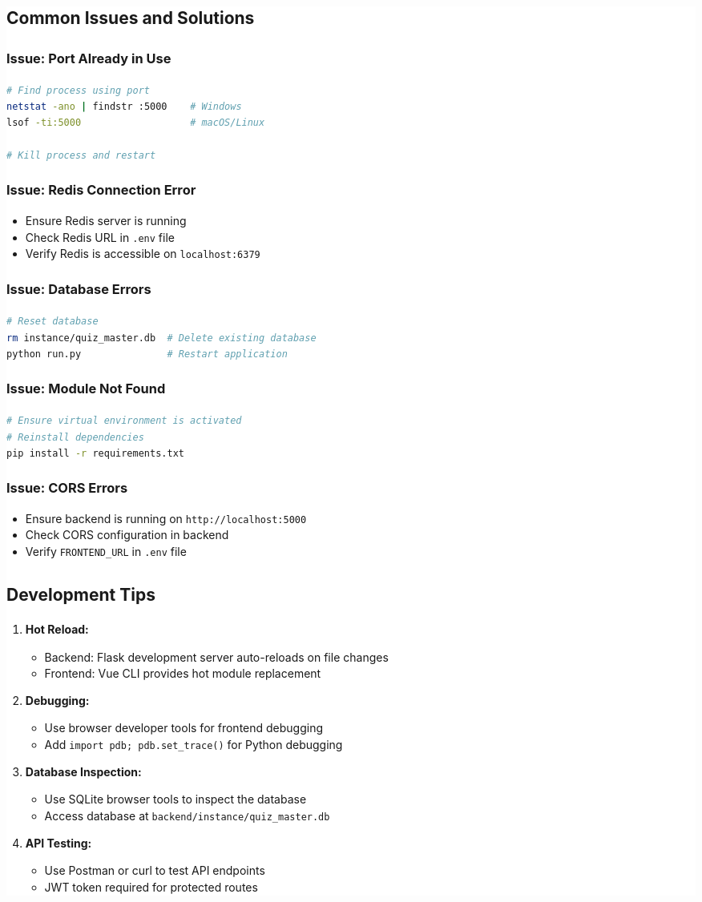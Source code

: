 ## Common Issues and Solutions

### Issue: Port Already in Use
```bash
# Find process using port
netstat -ano | findstr :5000    # Windows
lsof -ti:5000                   # macOS/Linux

# Kill process and restart
```

### Issue: Redis Connection Error
- Ensure Redis server is running
- Check Redis URL in `.env` file
- Verify Redis is accessible on `localhost:6379`

### Issue: Database Errors
```bash
# Reset database
rm instance/quiz_master.db  # Delete existing database
python run.py               # Restart application
```

### Issue: Module Not Found
```bash
# Ensure virtual environment is activated
# Reinstall dependencies
pip install -r requirements.txt
```

### Issue: CORS Errors
- Ensure backend is running on `http://localhost:5000`
- Check CORS configuration in backend
- Verify `FRONTEND_URL` in `.env` file

## Development Tips

1. **Hot Reload:**
   - Backend: Flask development server auto-reloads on file changes
   - Frontend: Vue CLI provides hot module replacement

2. **Debugging:**
   - Use browser developer tools for frontend debugging
   - Add `import pdb; pdb.set_trace()` for Python debugging

3. **Database Inspection:**
   - Use SQLite browser tools to inspect the database
   - Access database at `backend/instance/quiz_master.db`

4. **API Testing:**
   - Use Postman or curl to test API endpoints
   - JWT token required for protected routes
